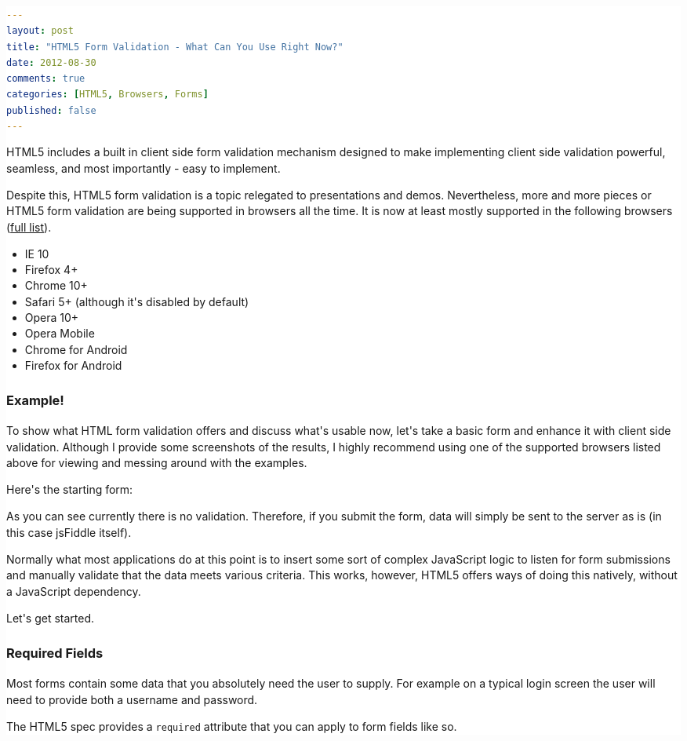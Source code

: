 ```yaml
---
layout: post
title: "HTML5 Form Validation - What Can You Use Right Now?"
date: 2012-08-30
comments: true
categories: [HTML5, Browsers, Forms]
published: false
---
```


HTML5 includes a built in client side form validation mechanism designed to make implementing client side validation powerful, seamless, and most importantly - easy to implement.

Despite this, HTML5 form validation is a topic relegated to presentations and demos.  Nevertheless, more and more pieces or HTML5 form validation are being supported in browsers all the time.  It is now at least mostly supported in the following browsers ([full list](http://caniuse.com/#feat=form-validation)).

* IE 10
* Firefox 4+
* Chrome 10+
* Safari 5+ (although it's disabled by default)
* Opera 10+
* Opera Mobile
* Chrome for Android
* Firefox for Android

### Example!

To show what HTML form validation offers and discuss what's usable now, let's take a basic form and enhance it with client side validation.  Although I provide some screenshots of the results, I highly recommend using one of the supported browsers listed above for viewing and messing around with the examples.

Here's the starting form:

<iframe style="width: 100%; height: 510px;" src="http://jsfiddle.net/tj_vantoll/2Q3xY/12/embedded/result,html,css/" allowfullscreen="allowfullscreen" frameborder="0"></iframe>

As you can see currently there is no validation.  Therefore, if you submit the form, data will simply be sent to the server as is (in this case jsFiddle itself).

Normally what most applications do at this point is to insert some sort of complex JavaScript logic to listen for form submissions and manually validate that the data meets various criteria.  This works, however, HTML5 offers ways of doing this natively, without a JavaScript dependency.

Let's get started.

### Required Fields

Most forms contain some data that you absolutely need the user to supply.  For example on a typical login screen the user will need to provide both a username and password.

The HTML5 spec provides a `required` attribute that you can apply to form fields like so.
